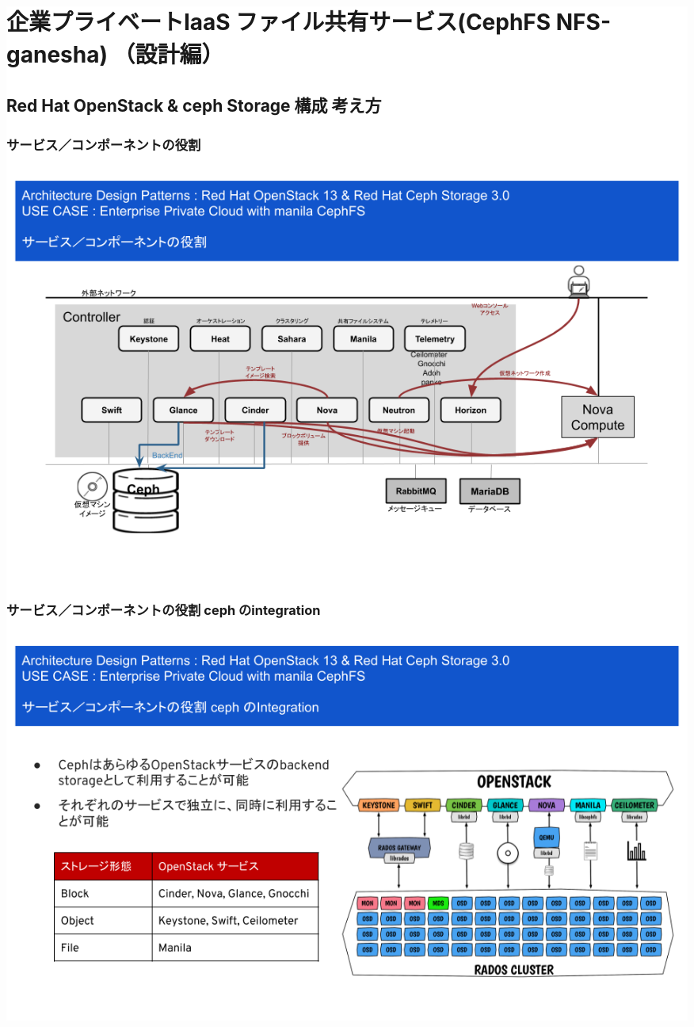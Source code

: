 # 企業プライベートIaaS ファイル共有サービス(CephFS NFS-ganesha) （設計編）

## Red Hat OpenStack & ceph Storage 構成 考え方

### サービス／コンポーネントの役割

![ サービス／コンポーネントの役割 ](./images/image0004.png)

<br>

### サービス／コンポーネントの役割 ceph のintegration

![ サービス／コンポーネントの役割ceph のインテグレーション ](./images/image0005.png)